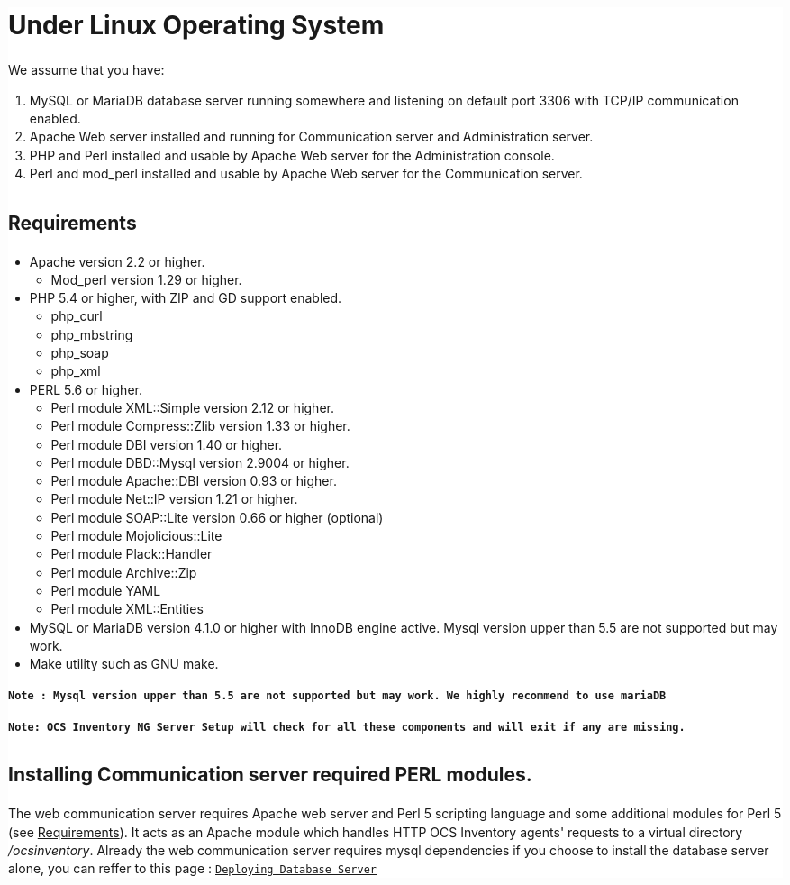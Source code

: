 # Under Linux Operating System

We assume that you have:

1. MySQL or MariaDB database server running somewhere and listening on default port 3306 with TCP/IP communication enabled.
2. Apache Web server installed and running for Communication server and Administration server.
3. PHP and Perl installed and usable by Apache Web server for the Administration console.
4. Perl and mod_perl installed and usable by Apache Web server for the Communication server.

## Requirements

* Apache version 2.2 or higher.
    * Mod_perl version 1.29 or higher.
* PHP 5.4 or higher, with ZIP and GD support enabled.
    * php_curl
    * php_mbstring
    * php_soap
    * php_xml
* PERL 5.6 or higher.
    * Perl module XML::Simple version 2.12 or higher.
    * Perl module Compress::Zlib version 1.33 or higher.
    * Perl module DBI version 1.40 or higher.
    * Perl module DBD::Mysql version 2.9004 or higher.
    * Perl module Apache::DBI version 0.93 or higher.
    * Perl module Net::IP version 1.21 or higher.
    * Perl module SOAP::Lite version 0.66 or higher (optional)
    * Perl module Mojolicious::Lite
    * Perl module Plack::Handler
    * Perl module Archive::Zip
    * Perl module YAML
    * Perl module XML::Entities
* MySQL or MariaDB version 4.1.0 or higher with InnoDB engine active. Mysql version upper than 5.5 are not supported but may work.
* Make utility such as GNU make.

**`Note : Mysql version upper than 5.5 are not supported but may work. We highly recommend to use mariaDB`**


**`Note: OCS Inventory NG Server Setup will check for all these components and will exit
if any are missing.`**

## Installing Communication server required PERL modules.

The web communication server requires Apache web server and Perl 5 scripting language and some additional modules for Perl 5
(see [Requirements](Setting-up-a-OCS-Inventory-Server.md#requirements)).
It acts as an Apache module which handles HTTP OCS Inventory agents' requests to a virtual directory _/ocsinventory_.
Already the web communication server requires mysql dependencies if you choose to install the database server alone, you can reffer to this page : [`Deploying Database Server`](../../english/02.Basic-documentation/Deploying-database-server.md)
